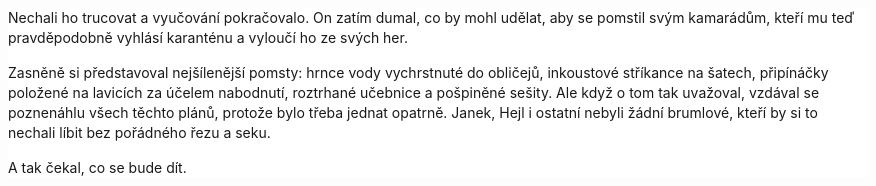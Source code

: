 Nechali ho trucovat a vyučování pokračovalo. On zatím dumal, co by mohl udělat, aby se pomstil svým kamarádům, kteří mu teď pravděpodobně vyhlásí karanténu a vyloučí ho ze svých her.

Zasněně si představoval nejšílenější pomsty: hrnce vody vychrstnuté do obličejů, inkoustové stříkance na šatech, připínáčky položené na lavicích za účelem nabodnutí, roztrhané učebnice a pošpiněné sešity. Ale když o tom tak uvažoval, vzdával se poznenáhlu všech těchto plánů, protože bylo třeba jednat opatrně. Janek, Hejl i ostatní nebyli žádní brumlové, kteří by si to nechali líbit bez pořádného řezu a seku.

A tak čekal, co se bude dít.

</section>
